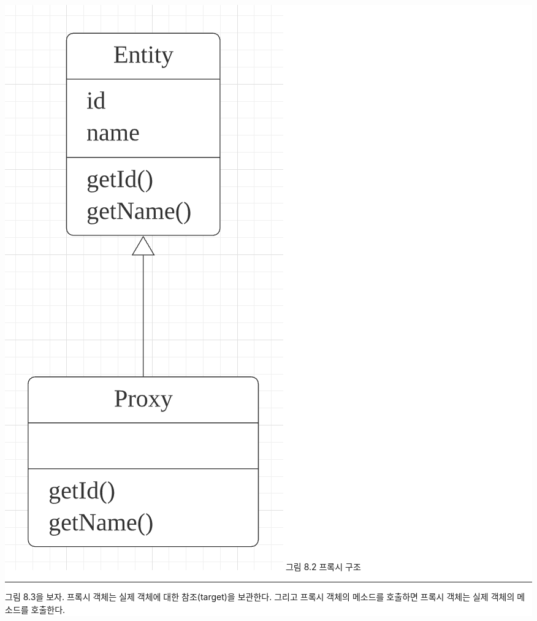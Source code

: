 ![8.2](../../img/JPA/8/8.2.png) 그림 8.2 프록시 구조

---

그림 8.3을 보자. 프록시 객체는 실제 객체에 대한 참조(target)을 보관한다. 그리고 프록시 객체의 메소드를 호출하면 프록시 객체는 실제 객체의 메소드를 호출한다.
